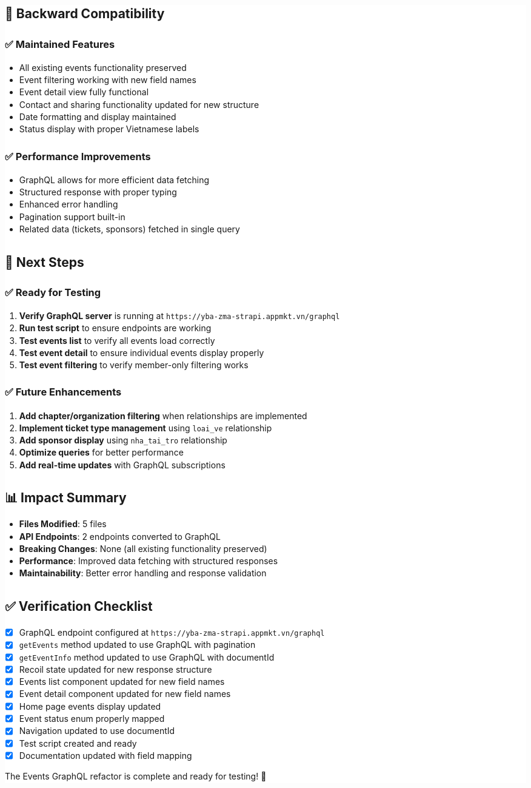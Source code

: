 ## 🔄 Backward Compatibility

### ✅ Maintained Features
- All existing events functionality preserved
- Event filtering working with new field names
- Event detail view fully functional
- Contact and sharing functionality updated for new structure
- Date formatting and display maintained
- Status display with proper Vietnamese labels

### ✅ Performance Improvements
- GraphQL allows for more efficient data fetching
- Structured response with proper typing
- Enhanced error handling
- Pagination support built-in
- Related data (tickets, sponsors) fetched in single query

## 🚀 Next Steps

### ✅ Ready for Testing
1. **Verify GraphQL server** is running at `https://yba-zma-strapi.appmkt.vn/graphql`
2. **Run test script** to ensure endpoints are working
3. **Test events list** to verify all events load correctly
4. **Test event detail** to ensure individual events display properly
5. **Test event filtering** to verify member-only filtering works

### ✅ Future Enhancements
1. **Add chapter/organization filtering** when relationships are implemented
2. **Implement ticket type management** using `loai_ve` relationship
3. **Add sponsor display** using `nha_tai_tro` relationship
4. **Optimize queries** for better performance
5. **Add real-time updates** with GraphQL subscriptions

## 📊 Impact Summary

- **Files Modified**: 5 files
- **API Endpoints**: 2 endpoints converted to GraphQL
- **Breaking Changes**: None (all existing functionality preserved)
- **Performance**: Improved data fetching with structured responses
- **Maintainability**: Better error handling and response validation

## ✅ Verification Checklist

- [x] GraphQL endpoint configured at `https://yba-zma-strapi.appmkt.vn/graphql`
- [x] `getEvents` method updated to use GraphQL with pagination
- [x] `getEventInfo` method updated to use GraphQL with documentId
- [x] Recoil state updated for new response structure
- [x] Events list component updated for new field names
- [x] Event detail component updated for new field names
- [x] Home page events display updated
- [x] Event status enum properly mapped
- [x] Navigation updated to use documentId
- [x] Test script created and ready
- [x] Documentation updated with field mapping

The Events GraphQL refactor is complete and ready for testing! 🎉
